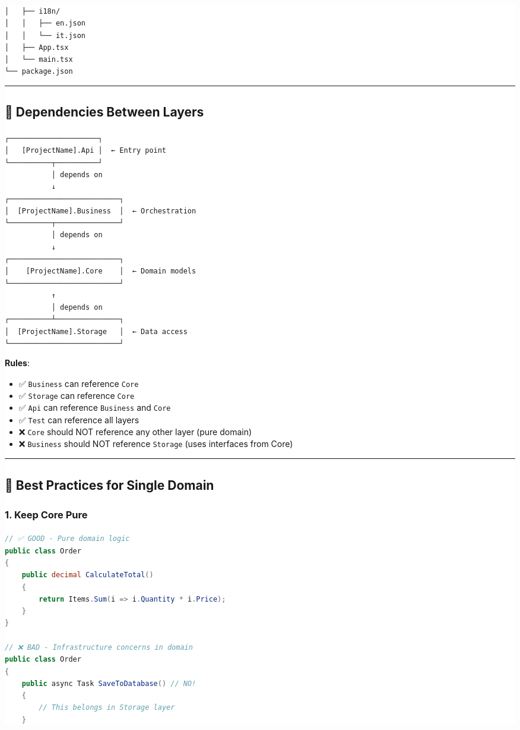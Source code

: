 ```
│   ├── i18n/
│   │   ├── en.json
│   │   └── it.json
│   ├── App.tsx
│   └── main.tsx
└── package.json
```

---

## 🔄 Dependencies Between Layers

```
┌─────────────────────┐
│   [ProjectName].Api │  ← Entry point
└──────────┬──────────┘
           │ depends on
           ↓
┌──────────────────────────┐
│  [ProjectName].Business  │  ← Orchestration
└──────────┬───────────────┘
           │ depends on
           ↓
┌──────────────────────────┐
│    [ProjectName].Core    │  ← Domain models
└──────────────────────────┘
           ↑
           │ depends on
┌──────────┴───────────────┐
│  [ProjectName].Storage   │  ← Data access
└──────────────────────────┘
```

**Rules**:
- ✅ `Business` can reference `Core`
- ✅ `Storage` can reference `Core`
- ✅ `Api` can reference `Business` and `Core`
- ✅ `Test` can reference all layers
- ❌ `Core` should NOT reference any other layer (pure domain)
- ❌ `Business` should NOT reference `Storage` (uses interfaces from Core)

---

## 🎯 Best Practices for Single Domain

### 1. Keep Core Pure
```csharp
// ✅ GOOD - Pure domain logic
public class Order
{
    public decimal CalculateTotal()
    {
        return Items.Sum(i => i.Quantity * i.Price);
    }
}

// ❌ BAD - Infrastructure concerns in domain
public class Order
{
    public async Task SaveToDatabase() // NO!
    {
        // This belongs in Storage layer
    }
```